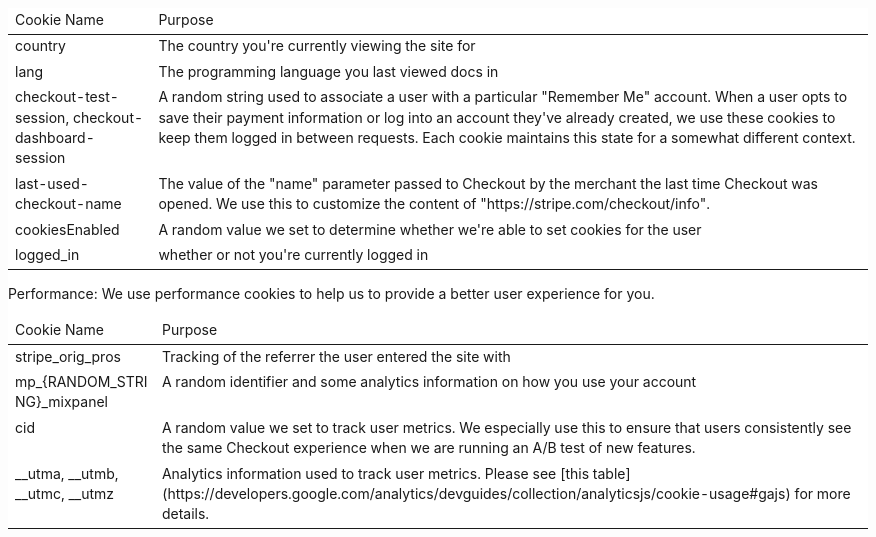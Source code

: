 <table>
  <thead>
    <td>Cookie Name</td>
    <td>Purpose</td>
  </thead>
  <tbody>
    <tr>
      <td>country</td>
      <td>The country you're currently viewing the site for</td>
    </tr>
    <tr>
      <td>lang</td>
      <td>The programming language you last viewed docs in</td>
    </tr>
    <tr>
      <td>checkout-test-session, checkout-dashboard-session</td>
      <td>A random string used to associate a user with a particular "Remember Me" account. When a user opts to save their payment information or log into an account they've already created, we use these cookies to keep them logged in between requests.  Each cookie maintains this state for a somewhat different context.</td>
    </tr>
    <tr>
      <td>last-used-checkout-name</td>
      <td>The value of the "name" parameter passed to Checkout by the merchant the last time Checkout was opened. We use this to customize the content of "https://stripe.com/checkout/info".</td>
    </tr>
    <tr>
      <td>cookiesEnabled</td>
      <td>A random value we set to determine whether we're able to set cookies for the user</td>
    </tr>
    <tr>
      <td>logged_in</td>
      <td>whether or not you're currently logged in</td>
    </tr>
  </tbody>
</table>

Performance: We use performance cookies to help us to provide a better user experience for you.

<table>
  <thead>
    <td>Cookie Name</td>
    <td>Purpose</td>
  </thead>
  <tbody>
    <tr>
      <td>stripe_orig_pros</td>
      <td>Tracking of the referrer the user entered the site with</td>
    </tr>
    <tr>
      <td>mp_{RANDOM_STRING}_mixpanel</td>
      <td>A random identifier and some analytics information on how you use your account</td>
    </tr>
    <tr>
      <td>cid</td>
      <td>A random value we set to track user metrics. We especially use this to ensure that users consistently see the same Checkout experience when we are running an A/B test of new features.</td>
    </tr>
    <tr>
      <td>__utma, __utmb, __utmc, __utmz</td>
      <td>Analytics information used to track user metrics. Please see [this table](https://developers.google.com/analytics/devguides/collection/analyticsjs/cookie-usage#gajs) for more details.</td>
    </tr>
  </tbody>